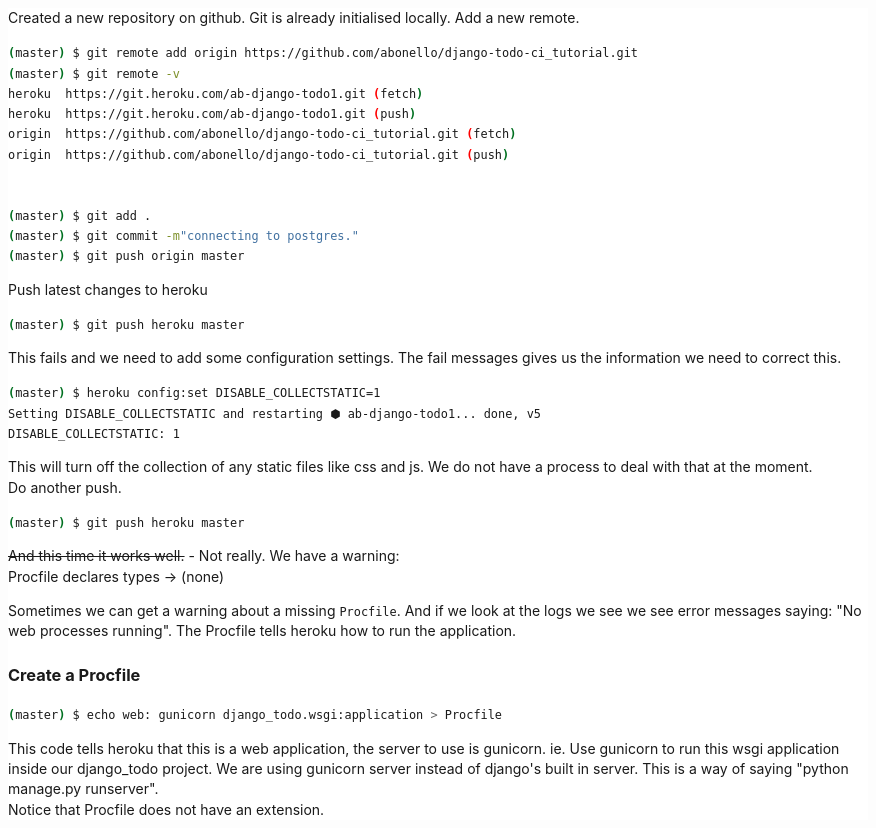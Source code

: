 
Created a new repository on github. Git is already initialised locally. Add a new 
remote.

```bash 
(master) $ git remote add origin https://github.com/abonello/django-todo-ci_tutorial.git
(master) $ git remote -v
heroku  https://git.heroku.com/ab-django-todo1.git (fetch)
heroku  https://git.heroku.com/ab-django-todo1.git (push)
origin  https://github.com/abonello/django-todo-ci_tutorial.git (fetch)
origin  https://github.com/abonello/django-todo-ci_tutorial.git (push)


(master) $ git add .
(master) $ git commit -m"connecting to postgres."
(master) $ git push origin master

```

Push latest changes to heroku
```bash 
(master) $ git push heroku master
```
This fails and we need to add some configuration settings. The fail messages 
gives us the information we need to correct this.


```bash 
(master) $ heroku config:set DISABLE_COLLECTSTATIC=1
Setting DISABLE_COLLECTSTATIC and restarting ⬢ ab-django-todo1... done, v5
DISABLE_COLLECTSTATIC: 1
```
This will turn off the collection of any static files like css and js.
We do not have a process to deal with that at the moment.  
Do another push.

```bash 
(master) $ git push heroku master
```
~~And this time it works well.~~ - Not really. We have a warning:  
Procfile declares types -> (none)

Sometimes we can get a warning about a missing `Procfile`.
And if we look at the logs we see we see error messages saying: "No web processes running".
The Procfile tells heroku how to run the application.

### Create a Procfile

```bash 
(master) $ echo web: gunicorn django_todo.wsgi:application > Procfile
```

This code tells heroku that this is a web application, the server to use is 
gunicorn. ie. Use gunicorn to run this wsgi application inside our django_todo 
project. We are using gunicorn server instead of django's built in server. This 
is a way of saying "python manage.py runserver".  
Notice that Procfile does not have an extension.
